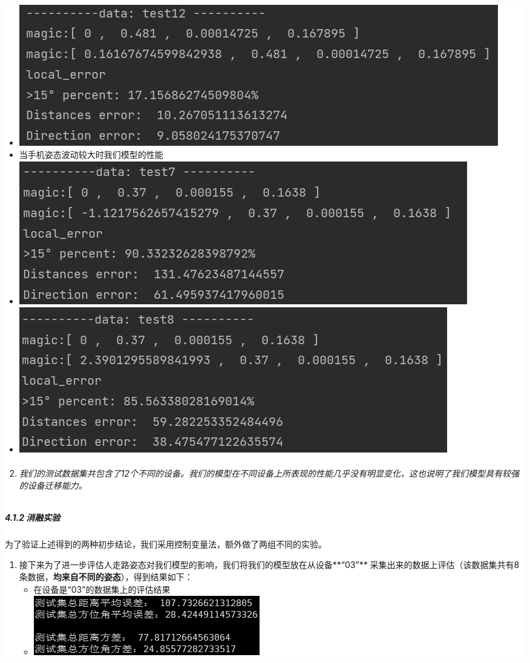    * ![img](readme/README.assets/AgAACBzRaYPQdj2PVyhAz5OBDooCYAOg.png)
   * 当手机姿态波动较大时我们模型的性能
   * ![img](readme/README.assets/AgAACBzRaYNWUQ2aA-5AEYvYQ_y9HDQU.png)
   * ![img](readme/README.assets/AgAACBzRaYPHlCL92NJO94L__7Tq2eb1.png)

2. ###### 我们的测试数据集共包含了12个不同的设备。我们的模型在不同设备上所表现的性能几乎没有明显变化，这也说明了我们模型具有较强的设备迁移能力。

##### **4.1.2 消融实验**

为了验证上述得到的两种初步结论，我们采用控制变量法，额外做了两组不同的实验。

1. 接下来为了进一步评估人走路姿态对我们模型的影响，我们将我们的模型放在从设备**“03”**
   采集出来的数据上评估（该数据集共有8条数据，**均来自不同的姿态**），得到结果如下：
   * 在设备是“03”的数据集上的评估结果
   * ![img](readme/README.assets/image4.png)
